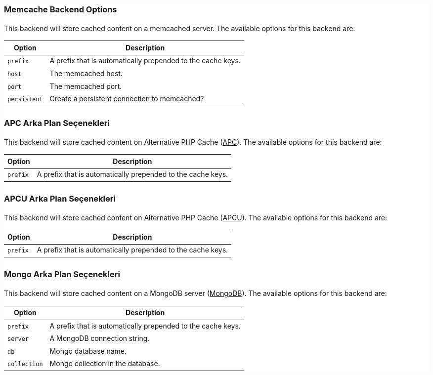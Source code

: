 <a name='adapters-backend-memcache'></a>

### Memcache Backend Options

This backend will store cached content on a memcached server. The available options for this backend are:

| Option       | Description                                                 |
| ------------ | ----------------------------------------------------------- |
| `prefix`     | A prefix that is automatically prepended to the cache keys. |
| `host`       | The memcached host.                                         |
| `port`       | The memcached port.                                         |
| `persistent` | Create a persistent connection to memcached?                |

<a name='adapters-backend-apc'></a>

### APC Arka Plan Seçenekleri

This backend will store cached content on Alternative PHP Cache ([APC](http://php.net/apc)). The available options for this backend are:

| Option   | Description                                                 |
| -------- | ----------------------------------------------------------- |
| `prefix` | A prefix that is automatically prepended to the cache keys. |

<a name='adapters-backend-apcu'></a>

### APCU Arka Plan Seçenekleri

This backend will store cached content on Alternative PHP Cache ([APCU](http://php.net/apcu)). The available options for this backend are:

| Option   | Description                                                 |
| -------- | ----------------------------------------------------------- |
| `prefix` | A prefix that is automatically prepended to the cache keys. |

<a name='adapters-backend-mongo'></a>

### Mongo Arka Plan Seçenekleri

This backend will store cached content on a MongoDB server ([MongoDB](http://mongodb.org/)). The available options for this backend are:

| Option       | Description                                                 |
| ------------ | ----------------------------------------------------------- |
| `prefix`     | A prefix that is automatically prepended to the cache keys. |
| `server`     | A MongoDB connection string.                                |
| `db`         | Mongo database name.                                        |
| `collection` | Mongo collection in the database.                           |
